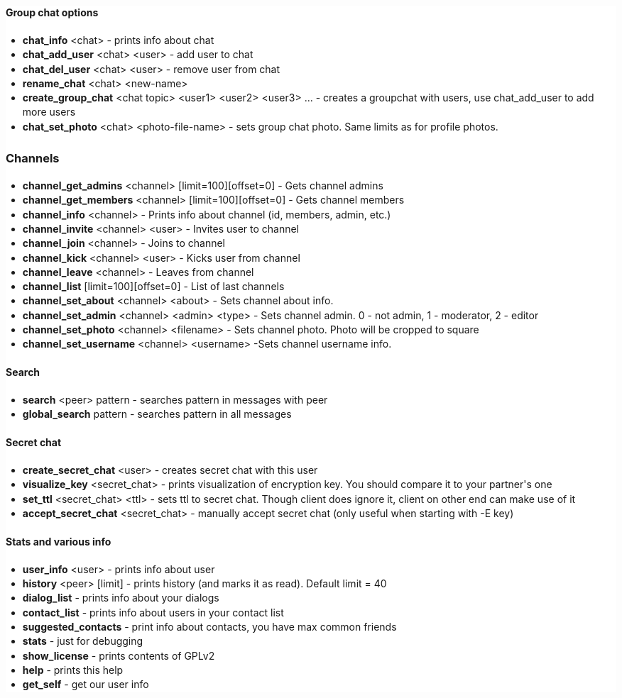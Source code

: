 #### Group chat options

- **chat_info** \<chat\> - prints info about chat
- **chat_add_user** \<chat\> \<user\> - add user to chat
- **chat_del_user** \<chat\> \<user\> - remove user from chat
- **rename_chat** \<chat\> \<new-name\>
- **create_group_chat** \<chat topic\> \<user1\> \<user2\> \<user3\> ... -
  creates a groupchat with users, use chat_add_user to add more users
- **chat_set_photo** \<chat\> \<photo-file-name\> - sets group chat photo. Same
  limits as for profile photos.

### Channels

- **channel_get_admins** \<channel\> [limit=100][offset=0] - Gets channel admins
- **channel_get_members** \<channel\> [limit=100][offset=0] - Gets channel
  members
- **channel_info** \<channel\> - Prints info about channel (id, members, admin,
  etc.)
- **channel_invite** \<channel\> \<user\> - Invites user to channel
- **channel_join** \<channel\> - Joins to channel
- **channel_kick** \<channel\> \<user\> - Kicks user from channel
- **channel_leave** \<channel\> - Leaves from channel
- **channel_list** [limit=100][offset=0] - List of last channels
- **channel_set_about** \<channel\> \<about\> - Sets channel about info.
- **channel_set_admin** \<channel\> \<admin\> \<type\> - Sets channel admin. 0 -
  not admin, 1 - moderator, 2 - editor
- **channel_set_photo** \<channel\> \<filename\> - Sets channel photo. Photo
  will be cropped to square
- **channel_set_username** \<channel\> \<username\> -Sets channel username info.

#### Search

- **search** \<peer\> pattern - searches pattern in messages with peer
- **global_search** pattern - searches pattern in all messages

#### Secret chat

- **create_secret_chat** \<user\> - creates secret chat with this user
- **visualize_key** \<secret_chat\> - prints visualization of encryption key.
  You should compare it to your partner's one
- **set_ttl** \<secret_chat\> \<ttl\> - sets ttl to secret chat. Though client
  does ignore it, client on other end can make use of it
- **accept_secret_chat** \<secret_chat\> - manually accept secret chat (only
  useful when starting with -E key)

#### Stats and various info

- **user_info** \<user\> - prints info about user
- **history** \<peer\> [limit] - prints history (and marks it as read). Default
  limit = 40
- **dialog_list** - prints info about your dialogs
- **contact_list** - prints info about users in your contact list
- **suggested_contacts** - print info about contacts, you have max common
  friends
- **stats** - just for debugging
- **show_license** - prints contents of GPLv2
- **help** - prints this help
- **get_self** - get our user info
